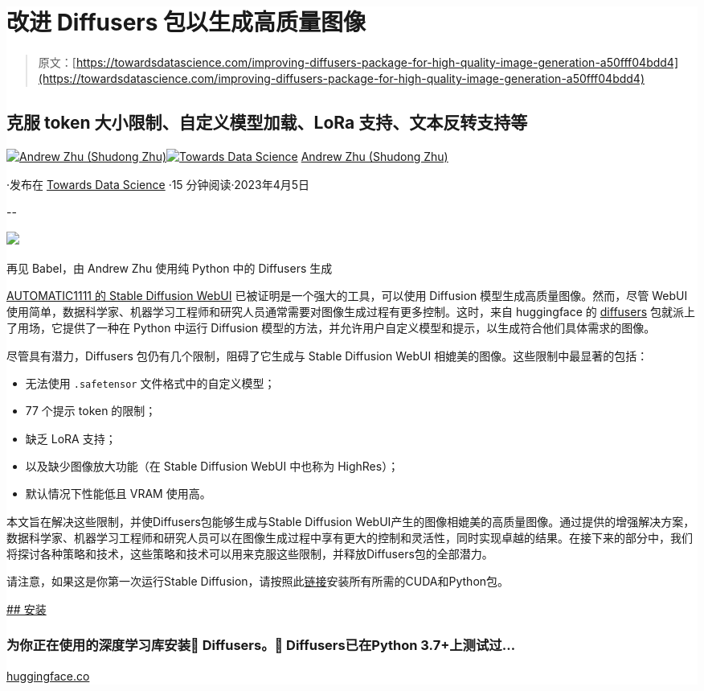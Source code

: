 # 改进 Diffusers 包以生成高质量图像

> 原文：[https://towardsdatascience.com/improving-diffusers-package-for-high-quality-image-generation-a50fff04bdd4](https://towardsdatascience.com/improving-diffusers-package-for-high-quality-image-generation-a50fff04bdd4)

## 克服 token 大小限制、自定义模型加载、LoRa 支持、文本反转支持等

[](https://xhinker.medium.com/?source=post_page-----a50fff04bdd4--------------------------------)[![Andrew Zhu (Shudong Zhu)](../Images/46f07a875a42bcc4e0c262aea5e2a504.png)](https://xhinker.medium.com/?source=post_page-----a50fff04bdd4--------------------------------)[](https://towardsdatascience.com/?source=post_page-----a50fff04bdd4--------------------------------)[![Towards Data Science](../Images/a6ff2676ffcc0c7aad8aaf1d79379785.png)](https://towardsdatascience.com/?source=post_page-----a50fff04bdd4--------------------------------) [Andrew Zhu (Shudong Zhu)](https://xhinker.medium.com/?source=post_page-----a50fff04bdd4--------------------------------)

·发布在 [Towards Data Science](https://towardsdatascience.com/?source=post_page-----a50fff04bdd4--------------------------------) ·15 分钟阅读·2023年4月5日

--

![](../Images/ec28506deb9273669dd315b83ff91aec.png)

再见 Babel，由 Andrew Zhu 使用纯 Python 中的 Diffusers 生成

[AUTOMATIC1111 的 Stable Diffusion WebUI](https://github.com/AUTOMATIC1111/stable-diffusion-webui) 已被证明是一个强大的工具，可以使用 Diffusion 模型生成高质量图像。然而，尽管 WebUI 使用简单，数据科学家、机器学习工程师和研究人员通常需要对图像生成过程有更多控制。这时，来自 huggingface 的 [diffusers](https://github.com/huggingface/diffusers) 包就派上了用场，它提供了一种在 Python 中运行 Diffusion 模型的方法，并允许用户自定义模型和提示，以生成符合他们具体需求的图像。

尽管具有潜力，Diffusers 包仍有几个限制，阻碍了它生成与 Stable Diffusion WebUI 相媲美的图像。这些限制中最显著的包括：

+   无法使用 `.safetensor` 文件格式中的自定义模型；

+   77 个提示 token 的限制；

+   缺乏 LoRA 支持；

+   以及缺少图像放大功能（在 Stable Diffusion WebUI 中也称为 HighRes）；

+   默认情况下性能低且 VRAM 使用高。

本文旨在解决这些限制，并使Diffusers包能够生成与Stable Diffusion WebUI产生的图像相媲美的高质量图像。通过提供的增强解决方案，数据科学家、机器学习工程师和研究人员可以在图像生成过程中享有更大的控制和灵活性，同时实现卓越的结果。在接下来的部分中，我们将探讨各种策略和技术，这些策略和技术可以用来克服这些限制，并释放Diffusers包的全部潜力。

请注意，如果这是你第一次运行Stable Diffusion，请按照此[链接](https://huggingface.co/docs/diffusers/installation?source=post_page-----a50fff04bdd4--------------------------------)安装所有所需的CUDA和Python包。

[## 安装](https://huggingface.co/docs/diffusers/installation?source=post_page-----a50fff04bdd4--------------------------------)

### 为你正在使用的深度学习库安装🤗 Diffusers。🤗 Diffusers已在Python 3.7+上测试过…

[huggingface.co](https://huggingface.co/docs/diffusers/installation?source=post_page-----a50fff04bdd4--------------------------------)
